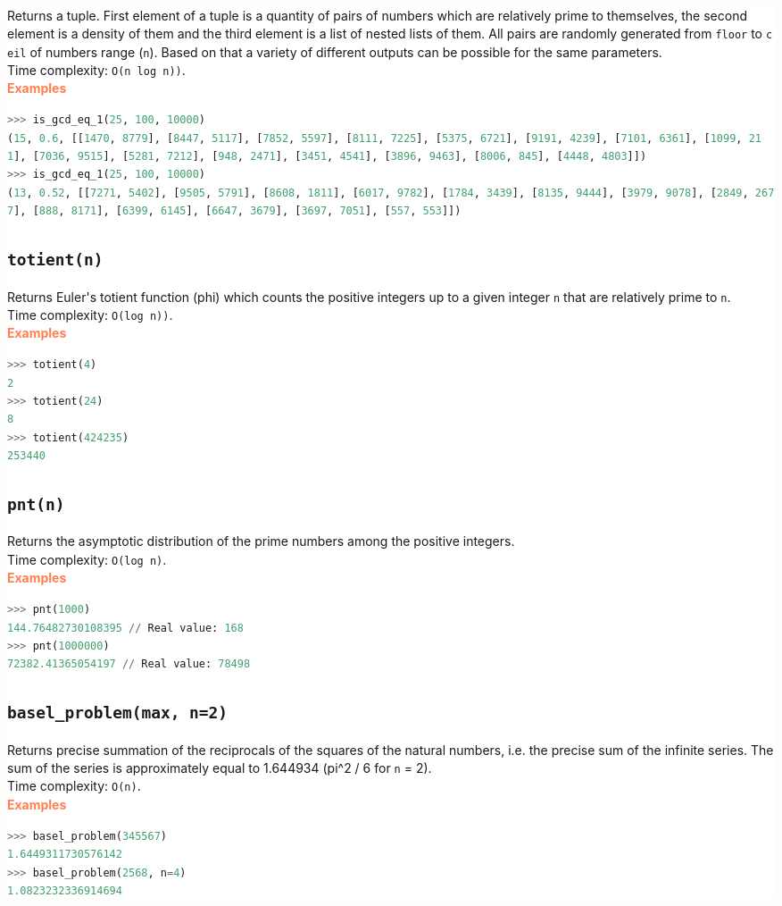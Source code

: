 Returns a tuple. First
element of a tuple is a quantity of pairs of numbers which
are relatively prime to themselves, the second element is a density of them and 
the third element is a list of nested lists of them.
All pairs are randomly generated from `floor`
to `ceil` of numbers range (`n`). Based on that a variety of different 
outputs can be possible for the same parameters.<br>
Time complexity: `O(n log n))`.<br>
**<span style="color: coral">Examples</span>**
```python
>>> is_gcd_eq_1(25, 100, 10000)
(15, 0.6, [[1470, 8779], [8447, 5117], [7852, 5597], [8111, 7225], [5375, 6721], [9191, 4239], [7101, 6361], [1099, 211], [7036, 9515], [5281, 7212], [948, 2471], [3451, 4541], [3896, 9463], [8006, 845], [4448, 4803]])
>>> is_gcd_eq_1(25, 100, 10000)
(13, 0.52, [[7271, 5402], [9505, 5791], [8608, 1811], [6017, 9782], [1784, 3439], [8135, 9444], [3979, 9078], [2849, 2677], [888, 8171], [6399, 6145], [6647, 3679], [3697, 7051], [557, 553]])
```

## `totient(n)`

Returns Euler's totient function (phi) which counts the positive integers up to 
a given integer `n` that are relatively prime to `n`.<br>
Time complexity: `O(log n))`.<br>
**<span style="color: coral">Examples</span>**
```python
>>> totient(4)
2
>>> totient(24)
8
>>> totient(424235)
253440
```

## `pnt(n)`

Returns the asymptotic distribution of the prime numbers among 
the positive integers.<br>
Time complexity: `O(log n)`.<br>
**<span style="color: coral">Examples</span>**
```python
>>> pnt(1000)
144.76482730108395 // Real value: 168
>>> pnt(1000000)
72382.41365054197 // Real value: 78498
```

## `basel_problem(max, n=2)`

Returns precise summation of the reciprocals of the squares of the 
natural numbers, i.e. the precise sum of the infinite series. 
The sum of the series is approximately 
equal to 1.644934 (pi^2 / 6 for `n` = 2).<br>
Time complexity: `O(n)`.<br>
**<span style="color: coral">Examples</span>**
```python
>>> basel_problem(345567)
1.6449311730576142
>>> basel_problem(2568, n=4)
1.0823232336914694
```
